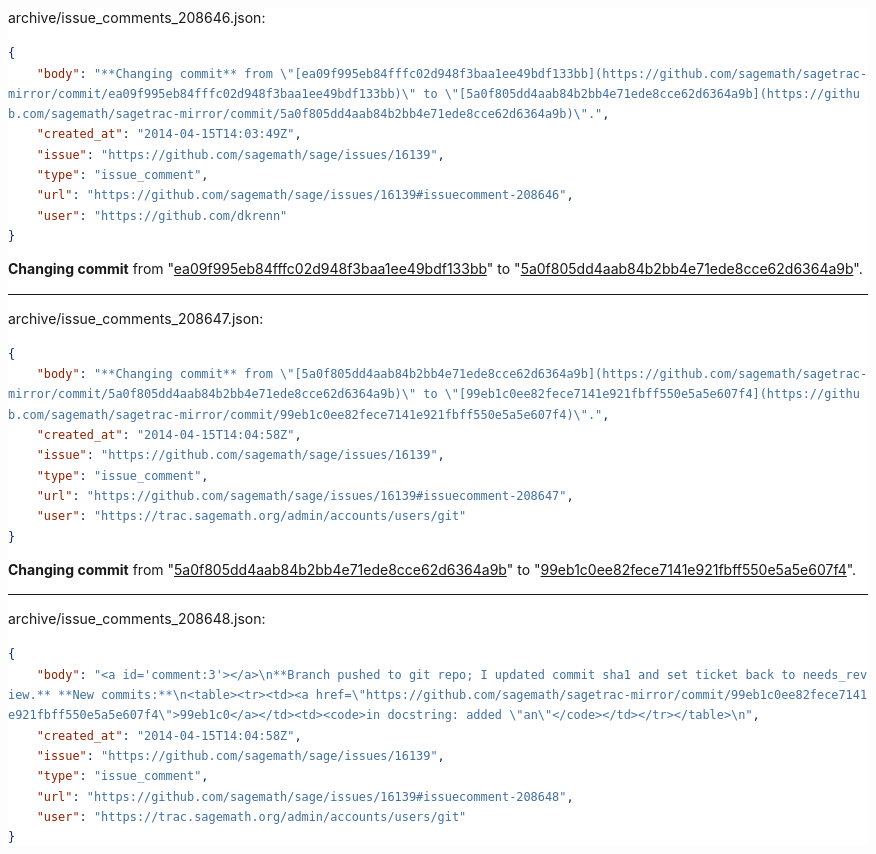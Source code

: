 archive/issue_comments_208646.json:
```json
{
    "body": "**Changing commit** from \"[ea09f995eb84fffc02d948f3baa1ee49bdf133bb](https://github.com/sagemath/sagetrac-mirror/commit/ea09f995eb84fffc02d948f3baa1ee49bdf133bb)\" to \"[5a0f805dd4aab84b2bb4e71ede8cce62d6364a9b](https://github.com/sagemath/sagetrac-mirror/commit/5a0f805dd4aab84b2bb4e71ede8cce62d6364a9b)\".",
    "created_at": "2014-04-15T14:03:49Z",
    "issue": "https://github.com/sagemath/sage/issues/16139",
    "type": "issue_comment",
    "url": "https://github.com/sagemath/sage/issues/16139#issuecomment-208646",
    "user": "https://github.com/dkrenn"
}
```

**Changing commit** from "[ea09f995eb84fffc02d948f3baa1ee49bdf133bb](https://github.com/sagemath/sagetrac-mirror/commit/ea09f995eb84fffc02d948f3baa1ee49bdf133bb)" to "[5a0f805dd4aab84b2bb4e71ede8cce62d6364a9b](https://github.com/sagemath/sagetrac-mirror/commit/5a0f805dd4aab84b2bb4e71ede8cce62d6364a9b)".



---

archive/issue_comments_208647.json:
```json
{
    "body": "**Changing commit** from \"[5a0f805dd4aab84b2bb4e71ede8cce62d6364a9b](https://github.com/sagemath/sagetrac-mirror/commit/5a0f805dd4aab84b2bb4e71ede8cce62d6364a9b)\" to \"[99eb1c0ee82fece7141e921fbff550e5a5e607f4](https://github.com/sagemath/sagetrac-mirror/commit/99eb1c0ee82fece7141e921fbff550e5a5e607f4)\".",
    "created_at": "2014-04-15T14:04:58Z",
    "issue": "https://github.com/sagemath/sage/issues/16139",
    "type": "issue_comment",
    "url": "https://github.com/sagemath/sage/issues/16139#issuecomment-208647",
    "user": "https://trac.sagemath.org/admin/accounts/users/git"
}
```

**Changing commit** from "[5a0f805dd4aab84b2bb4e71ede8cce62d6364a9b](https://github.com/sagemath/sagetrac-mirror/commit/5a0f805dd4aab84b2bb4e71ede8cce62d6364a9b)" to "[99eb1c0ee82fece7141e921fbff550e5a5e607f4](https://github.com/sagemath/sagetrac-mirror/commit/99eb1c0ee82fece7141e921fbff550e5a5e607f4)".



---

archive/issue_comments_208648.json:
```json
{
    "body": "<a id='comment:3'></a>\n**Branch pushed to git repo; I updated commit sha1 and set ticket back to needs_review.** **New commits:**\n<table><tr><td><a href=\"https://github.com/sagemath/sagetrac-mirror/commit/99eb1c0ee82fece7141e921fbff550e5a5e607f4\">99eb1c0</a></td><td><code>in docstring: added \"an\"</code></td></tr></table>\n",
    "created_at": "2014-04-15T14:04:58Z",
    "issue": "https://github.com/sagemath/sage/issues/16139",
    "type": "issue_comment",
    "url": "https://github.com/sagemath/sage/issues/16139#issuecomment-208648",
    "user": "https://trac.sagemath.org/admin/accounts/users/git"
}
```
